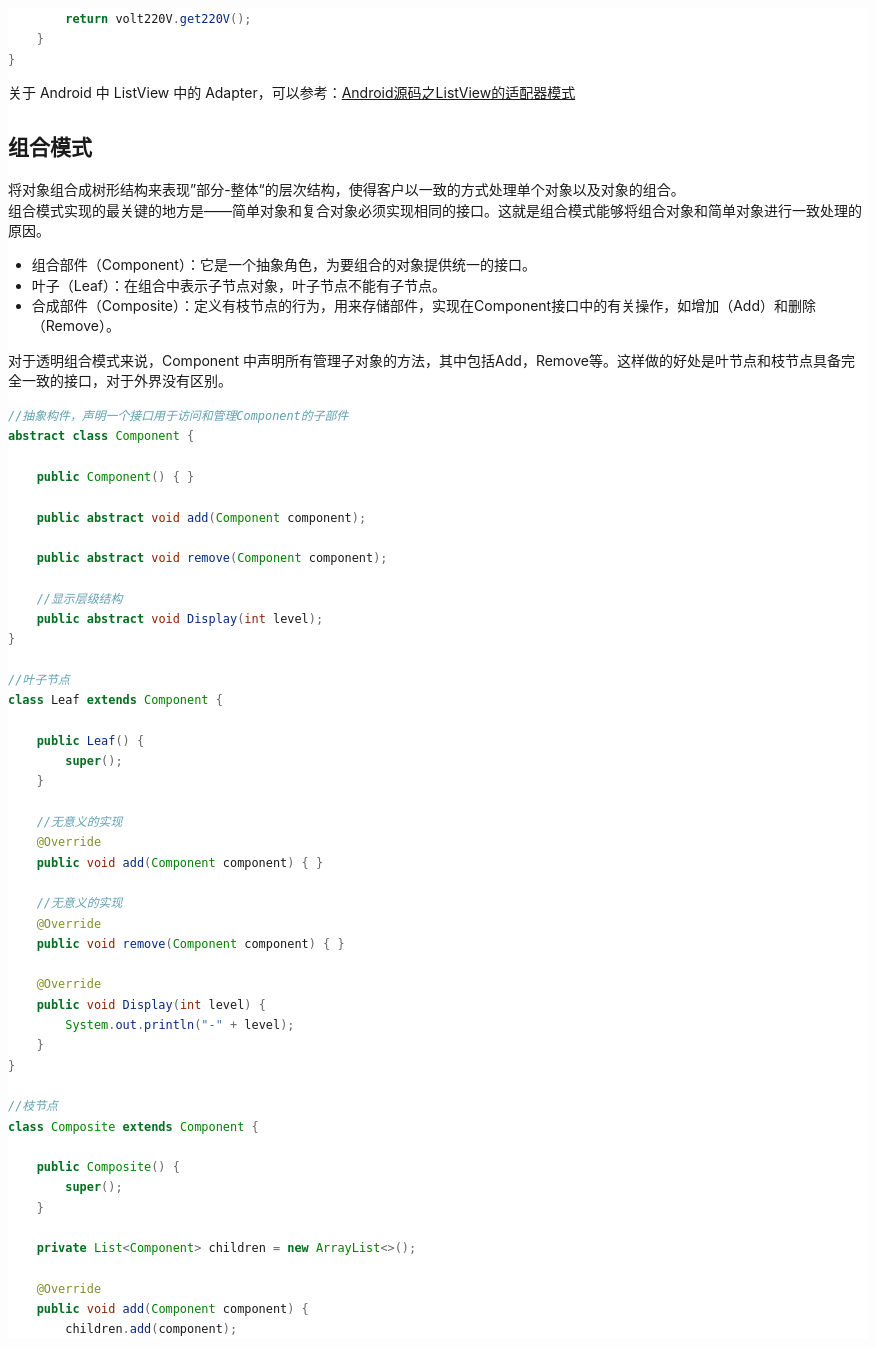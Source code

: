 ```Java
        return volt220V.get220V();
    }  
}
```
关于 Android 中 ListView 中的 Adapter，可以参考：[Android源码之ListView的适配器模式](https://blog.csdn.net/bboyfeiyu/article/details/43950185)

## 组合模式
将对象组合成树形结构来表现”部分-整体“的层次结构，使得客户以一致的方式处理单个对象以及对象的组合。<br>组合模式实现的最关键的地方是——简单对象和复合对象必须实现相同的接口。这就是组合模式能够将组合对象和简单对象进行一致处理的原因。

- 组合部件（Component）：它是一个抽象角色，为要组合的对象提供统一的接口。
- 叶子（Leaf）：在组合中表示子节点对象，叶子节点不能有子节点。
- 合成部件（Composite）：定义有枝节点的行为，用来存储部件，实现在Component接口中的有关操作，如增加（Add）和删除（Remove）。

对于透明组合模式来说，Component 中声明所有管理子对象的方法，其中包括Add，Remove等。这样做的好处是叶节点和枝节点具备完全一致的接口，对于外界没有区别。

```Java
//抽象构件，声明一个接口用于访问和管理Component的子部件
abstract class Component {

    public Component() { }

    public abstract void add(Component component);

    public abstract void remove(Component component);

    //显示层级结构
    public abstract void Display(int level);
}

//叶子节点
class Leaf extends Component {

    public Leaf() {
        super();
    }

    //无意义的实现
    @Override
    public void add(Component component) { }

    //无意义的实现
    @Override
    public void remove(Component component) { }

    @Override
    public void Display(int level) {
        System.out.println("-" + level);
    }
}

//枝节点
class Composite extends Component {

    public Composite() {
        super();
    }

    private List<Component> children = new ArrayList<>();

    @Override
    public void add(Component component) {
        children.add(component);
```
